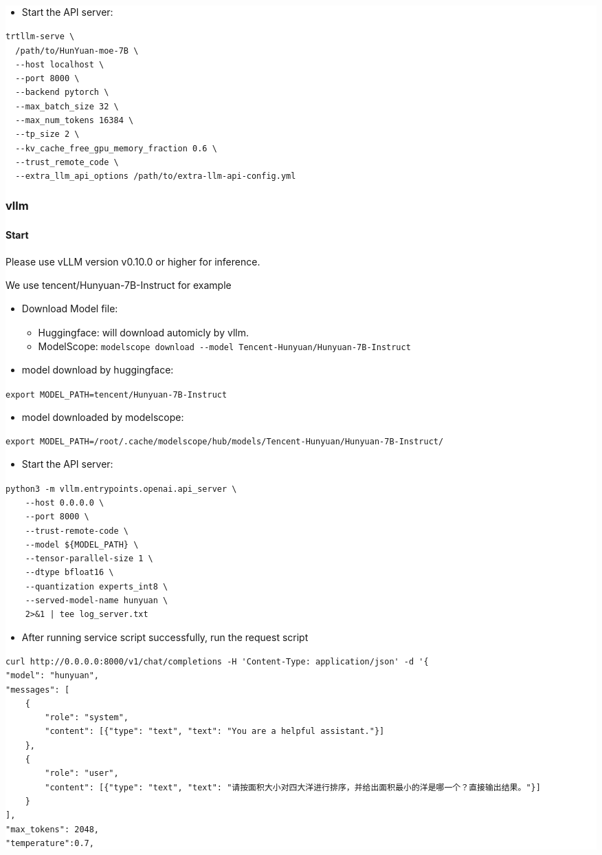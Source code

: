 
- Start the API server:


```
trtllm-serve \
  /path/to/HunYuan-moe-7B \
  --host localhost \
  --port 8000 \
  --backend pytorch \
  --max_batch_size 32 \
  --max_num_tokens 16384 \
  --tp_size 2 \
  --kv_cache_free_gpu_memory_fraction 0.6 \
  --trust_remote_code \
  --extra_llm_api_options /path/to/extra-llm-api-config.yml
```


### vllm

#### Start
Please use vLLM version v0.10.0 or higher for inference.

We use tencent/Hunyuan-7B-Instruct for example
- Download Model file: 
  - Huggingface:  will download automicly by vllm.
  - ModelScope: `modelscope download --model Tencent-Hunyuan/Hunyuan-7B-Instruct`
  
- model download by huggingface:
```shell
export MODEL_PATH=tencent/Hunyuan-7B-Instruct
``` 

- model downloaded by modelscope:
```shell
export MODEL_PATH=/root/.cache/modelscope/hub/models/Tencent-Hunyuan/Hunyuan-7B-Instruct/
```

- Start the API server:

```shell
python3 -m vllm.entrypoints.openai.api_server \
    --host 0.0.0.0 \
    --port 8000 \
    --trust-remote-code \
    --model ${MODEL_PATH} \
    --tensor-parallel-size 1 \
    --dtype bfloat16 \
    --quantization experts_int8 \
    --served-model-name hunyuan \
    2>&1 | tee log_server.txt
``` 
- After running service script successfully, run the request script
```shell
curl http://0.0.0.0:8000/v1/chat/completions -H 'Content-Type: application/json' -d '{
"model": "hunyuan",
"messages": [
    {
        "role": "system",
        "content": [{"type": "text", "text": "You are a helpful assistant."}]
    },
    {
        "role": "user",
        "content": [{"type": "text", "text": "请按面积大小对四大洋进行排序，并给出面积最小的洋是哪一个？直接输出结果。"}]
    }
],
"max_tokens": 2048,
"temperature":0.7,
```